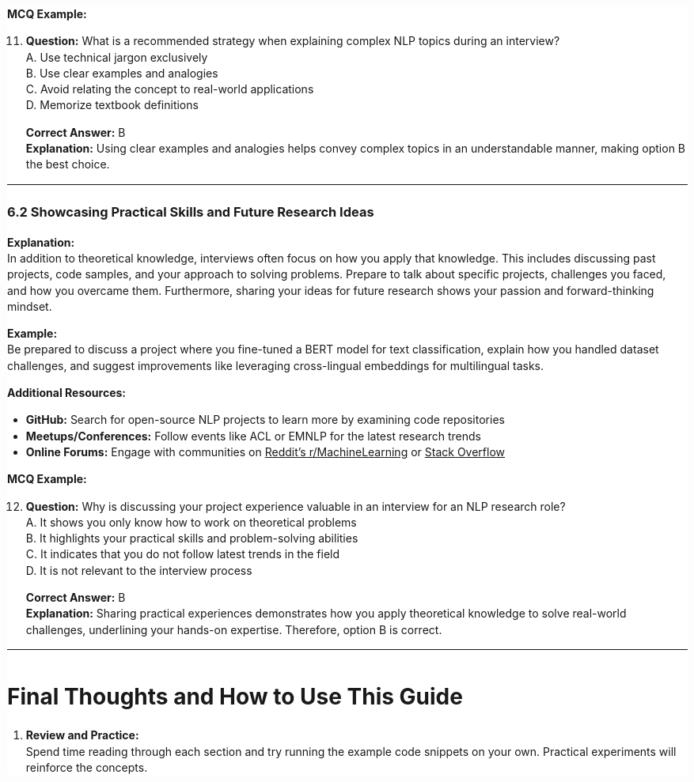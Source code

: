 **MCQ Example:**

11. **Question:** What is a recommended strategy when explaining complex NLP topics during an interview?  
    A. Use technical jargon exclusively  
    B. Use clear examples and analogies  
    C. Avoid relating the concept to real-world applications  
    D. Memorize textbook definitions

    **Correct Answer:** B  
    **Explanation:** Using clear examples and analogies helps convey complex topics in an understandable manner, making option B the best choice.

---

### 6.2 Showcasing Practical Skills and Future Research Ideas

**Explanation:**  
In addition to theoretical knowledge, interviews often focus on how you apply that knowledge. This includes discussing past projects, code samples, and your approach to solving problems. Prepare to talk about specific projects, challenges you faced, and how you overcame them. Furthermore, sharing your ideas for future research shows your passion and forward-thinking mindset.

**Example:**  
Be prepared to discuss a project where you fine-tuned a BERT model for text classification, explain how you handled dataset challenges, and suggest improvements like leveraging cross-lingual embeddings for multilingual tasks.

**Additional Resources:**  
- **GitHub:** Search for open-source NLP projects to learn more by examining code repositories  
- **Meetups/Conferences:** Follow events like ACL or EMNLP for the latest research trends  
- **Online Forums:** Engage with communities on [Reddit’s r/MachineLearning](https://www.reddit.com/r/MachineLearning/) or [Stack Overflow](https://stackoverflow.com/)

**MCQ Example:**

12. **Question:** Why is discussing your project experience valuable in an interview for an NLP research role?  
    A. It shows you only know how to work on theoretical problems  
    B. It highlights your practical skills and problem-solving abilities  
    C. It indicates that you do not follow latest trends in the field  
    D. It is not relevant to the interview process

    **Correct Answer:** B  
    **Explanation:** Sharing practical experiences demonstrates how you apply theoretical knowledge to solve real-world challenges, underlining your hands-on expertise. Therefore, option B is correct.

---

# Final Thoughts and How to Use This Guide

1. **Review and Practice:**  
   Spend time reading through each section and try running the example code snippets on your own. Practical experiments will reinforce the concepts.
